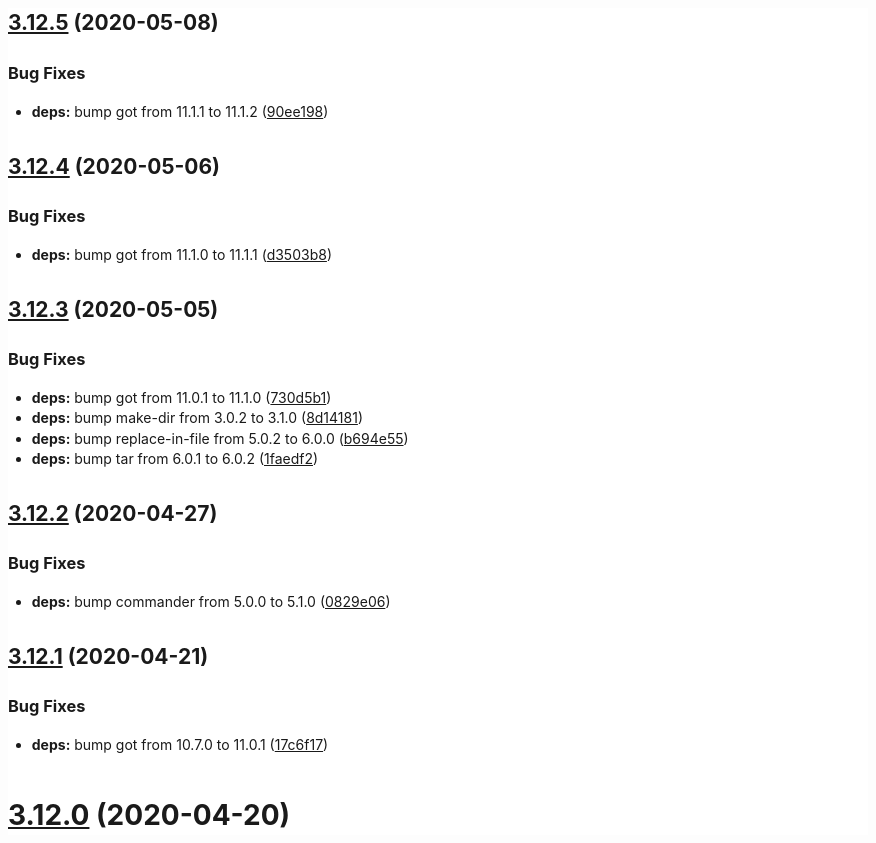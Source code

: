 ## [3.12.5](https://github.com/amclin/react-project-boilerplate/compare/v3.12.4...v3.12.5) (2020-05-08)

### Bug Fixes

- **deps:** bump got from 11.1.1 to 11.1.2 ([90ee198](https://github.com/amclin/react-project-boilerplate/commit/90ee198c00a52e86943548c7162256ef30e8cd3c))

## [3.12.4](https://github.com/amclin/react-project-boilerplate/compare/v3.12.3...v3.12.4) (2020-05-06)

### Bug Fixes

- **deps:** bump got from 11.1.0 to 11.1.1 ([d3503b8](https://github.com/amclin/react-project-boilerplate/commit/d3503b883e3e6dcc8927dfee33c73c755a4ef27a))

## [3.12.3](https://github.com/amclin/react-project-boilerplate/compare/v3.12.2...v3.12.3) (2020-05-05)

### Bug Fixes

- **deps:** bump got from 11.0.1 to 11.1.0 ([730d5b1](https://github.com/amclin/react-project-boilerplate/commit/730d5b13751c848c6991c3695906b8dd9d60e364))
- **deps:** bump make-dir from 3.0.2 to 3.1.0 ([8d14181](https://github.com/amclin/react-project-boilerplate/commit/8d14181ccaa7397e9c936cfc06e15db1fe791bd8))
- **deps:** bump replace-in-file from 5.0.2 to 6.0.0 ([b694e55](https://github.com/amclin/react-project-boilerplate/commit/b694e55e9fefe87970cba385ec01db501d9f1ca4))
- **deps:** bump tar from 6.0.1 to 6.0.2 ([1faedf2](https://github.com/amclin/react-project-boilerplate/commit/1faedf2a764eaa550749ba06f0492ff1c458d5fd))

## [3.12.2](https://github.com/amclin/react-project-boilerplate/compare/v3.12.1...v3.12.2) (2020-04-27)

### Bug Fixes

- **deps:** bump commander from 5.0.0 to 5.1.0 ([0829e06](https://github.com/amclin/react-project-boilerplate/commit/0829e06e10d9ce04423c5e96f05b54b47d1aab0c))

## [3.12.1](https://github.com/amclin/react-project-boilerplate/compare/v3.12.0...v3.12.1) (2020-04-21)

### Bug Fixes

- **deps:** bump got from 10.7.0 to 11.0.1 ([17c6f17](https://github.com/amclin/react-project-boilerplate/commit/17c6f17808aa717d80d7f51adb009e10ede58247))

# [3.12.0](https://github.com/amclin/react-project-boilerplate/compare/v3.11.22...v3.12.0) (2020-04-20)
